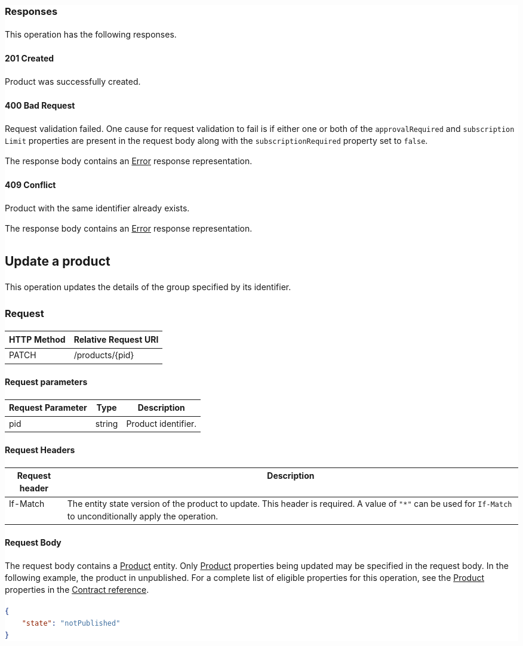 ### Responses  
 This operation has the following responses.  
  
#### 201 Created  
 Product was successfully created.  
  
#### 400 Bad Request  
 Request validation failed. One cause for request validation to fail is if either one or both of the `approvalRequired` and `subscriptionLimit` properties are present in the request body along with the `subscriptionRequired` property set to `false`.  
  
 The response body contains an [Error](../ApiManagementREST/Azure-API-Management-REST-API-contract-reference.md#error) response representation.  
  
#### 409 Conflict  
 Product with the same identifier already exists.  
  
 The response body contains an [Error](../ApiManagementREST/Azure-API-Management-REST-API-contract-reference.md#error) response representation.  
  
##  <a name="UpdateProduct"></a> Update a product  
 This operation updates the details of the group specified by its identifier.  
  
### Request  
  
|HTTP Method|Relative Request URI|  
|-----------------|--------------------------|  
|PATCH|/products/{pid}|  
  
#### Request parameters  
  
|Request Parameter|Type|Description|  
|-----------------------|----------|-----------------|  
|pid|string|Product identifier.|  
  
#### Request Headers  
  
|Request header|Description|  
|--------------------|-----------------|  
|If-Match|The entity state version of the product to update. This header is required. A value of `"*"` can be used for `If-Match` to unconditionally apply the operation.|  
  
#### Request Body  
 The request body contains a [Product](../ApiManagementREST/Azure-API-Management-REST-API-contract-reference.md#Product) entity. Only [Product](../ApiManagementREST/Azure-API-Management-REST-API-contract-reference.md#Product) properties being updated may be specified in the request body. In the following example, the product in unpublished. For a complete list of eligible properties for this operation, see the [Product](../ApiManagementREST/Azure-API-Management-REST-API-contract-reference.md#Product) properties in the [Contract reference](../ApiManagementREST/Azure-API-Management-REST-API-contract-reference.md).  
  
```json  
{  
    "state": "notPublished"  
}  
```  
  